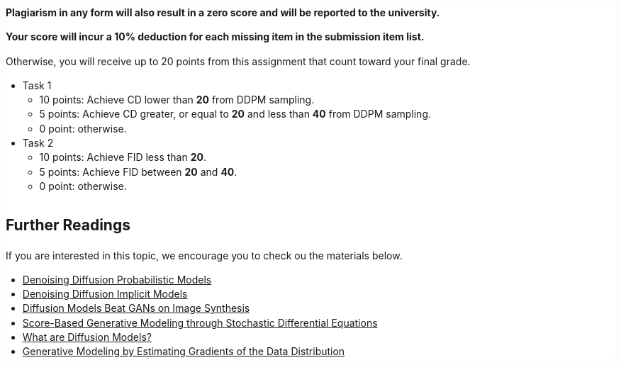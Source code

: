 **Plagiarism in any form will also result in a zero score and will be reported to the university.**

**Your score will incur a 10% deduction for each missing item in the submission item list.**

Otherwise, you will receive up to 20 points from this assignment that count toward your final grade.

- Task 1
  - 10 points: Achieve CD lower than **20** from DDPM sampling.
  - 5 points: Achieve CD greater, or equal to **20** and less than **40** from DDPM sampling.
  - 0 point: otherwise.
- Task 2
  - 10 points: Achieve FID less than **20**.
  - 5 points: Achieve FID between **20** and **40**.
  - 0 point: otherwise.

## Further Readings

If you are interested in this topic, we encourage you to check ou the materials below.

- [Denoising Diffusion Probabilistic Models](https://arxiv.org/abs/2006.11239) 
- [Denoising Diffusion Implicit Models](https://arxiv.org/abs/2010.02502) 
- [Diffusion Models Beat GANs on Image Synthesis](https://arxiv.org/abs/2105.05233) 
- [Score-Based Generative Modeling through Stochastic Differential Equations](https://arxiv.org/abs/2011.13456)
- [What are Diffusion Models?](https://lilianweng.github.io/posts/2021-07-11-diffusion-models/) 
- [Generative Modeling by Estimating Gradients of the Data Distribution](https://yang-song.net/blog/2021/score/)
